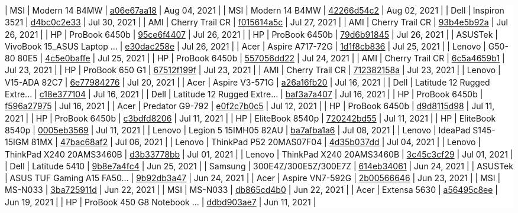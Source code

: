 | MSI           | Modern 14 B4MW              | [a06e67aa18](https://linux-hardware.org/?probe=a06e67aa18) | Aug 04, 2021 |
| MSI           | Modern 14 B4MW              | [42266d54c2](https://linux-hardware.org/?probe=42266d54c2) | Aug 02, 2021 |
| Dell          | Inspiron 3521               | [d4bc0c2e33](https://linux-hardware.org/?probe=d4bc0c2e33) | Jul 30, 2021 |
| AMI           | Cherry Trail CR             | [f015614a5c](https://linux-hardware.org/?probe=f015614a5c) | Jul 27, 2021 |
| AMI           | Cherry Trail CR             | [93b4e5b92a](https://linux-hardware.org/?probe=93b4e5b92a) | Jul 26, 2021 |
| HP            | ProBook 6450b               | [95ce6f4407](https://linux-hardware.org/?probe=95ce6f4407) | Jul 26, 2021 |
| HP            | ProBook 6450b               | [79d6b91845](https://linux-hardware.org/?probe=79d6b91845) | Jul 26, 2021 |
| ASUSTek       | VivoBook 15_ASUS Laptop ... | [e30dac258e](https://linux-hardware.org/?probe=e30dac258e) | Jul 26, 2021 |
| Acer          | Aspire A717-72G             | [1d1f8cb836](https://linux-hardware.org/?probe=1d1f8cb836) | Jul 25, 2021 |
| Lenovo        | G50-80 80E5                 | [4c5e0baffe](https://linux-hardware.org/?probe=4c5e0baffe) | Jul 25, 2021 |
| HP            | ProBook 6450b               | [557056dd22](https://linux-hardware.org/?probe=557056dd22) | Jul 24, 2021 |
| AMI           | Cherry Trail CR             | [6c5a4659b1](https://linux-hardware.org/?probe=6c5a4659b1) | Jul 23, 2021 |
| HP            | ProBook 650 G1              | [67512f199f](https://linux-hardware.org/?probe=67512f199f) | Jul 23, 2021 |
| AMI           | Cherry Trail CR             | [712382158a](https://linux-hardware.org/?probe=712382158a) | Jul 23, 2021 |
| Lenovo        | V15-ADA 82C7                | [6e77984276](https://linux-hardware.org/?probe=6e77984276) | Jul 20, 2021 |
| Acer          | Aspire V3-571G              | [a26a16fb20](https://linux-hardware.org/?probe=a26a16fb20) | Jul 16, 2021 |
| Dell          | Latitude 12 Rugged Extre... | [c18e377104](https://linux-hardware.org/?probe=c18e377104) | Jul 16, 2021 |
| Dell          | Latitude 12 Rugged Extre... | [baf3a7a407](https://linux-hardware.org/?probe=baf3a7a407) | Jul 16, 2021 |
| HP            | ProBook 6450b               | [f596a27975](https://linux-hardware.org/?probe=f596a27975) | Jul 16, 2021 |
| Acer          | Predator G9-792             | [e0f2c7b0c5](https://linux-hardware.org/?probe=e0f2c7b0c5) | Jul 12, 2021 |
| HP            | ProBook 6450b               | [d9d8115d98](https://linux-hardware.org/?probe=d9d8115d98) | Jul 11, 2021 |
| HP            | ProBook 6450b               | [c3bdfd8206](https://linux-hardware.org/?probe=c3bdfd8206) | Jul 11, 2021 |
| HP            | EliteBook 8540p             | [720242bd55](https://linux-hardware.org/?probe=720242bd55) | Jul 11, 2021 |
| HP            | EliteBook 8540p             | [0005eb3569](https://linux-hardware.org/?probe=0005eb3569) | Jul 11, 2021 |
| Lenovo        | Legion 5 15IMH05 82AU       | [ba7afba1a6](https://linux-hardware.org/?probe=ba7afba1a6) | Jul 08, 2021 |
| Lenovo        | IdeaPad S145-15IGM 81MX     | [47bac68af2](https://linux-hardware.org/?probe=47bac68af2) | Jul 06, 2021 |
| Lenovo        | ThinkPad P52 20MAS07F04     | [4d35b037dd](https://linux-hardware.org/?probe=4d35b037dd) | Jul 04, 2021 |
| Lenovo        | ThinkPad X240 20AMS3460B    | [d3b33778bb](https://linux-hardware.org/?probe=d3b33778bb) | Jul 01, 2021 |
| Lenovo        | ThinkPad X240 20AMS3460B    | [3c45c3cf29](https://linux-hardware.org/?probe=3c45c3cf29) | Jul 01, 2021 |
| Dell          | Latitude 5410               | [9b8e7a4fc4](https://linux-hardware.org/?probe=9b8e7a4fc4) | Jun 25, 2021 |
| Samsung       | 300E4Z/300E5Z/300E7Z        | [614eb34061](https://linux-hardware.org/?probe=614eb34061) | Jun 24, 2021 |
| ASUSTek       | ASUS TUF Gaming A15 FA50... | [9b92db3a47](https://linux-hardware.org/?probe=9b92db3a47) | Jun 24, 2021 |
| Acer          | Aspire VN7-592G             | [2b00566646](https://linux-hardware.org/?probe=2b00566646) | Jun 23, 2021 |
| MSI           | MS-N033                     | [3ba725911d](https://linux-hardware.org/?probe=3ba725911d) | Jun 22, 2021 |
| MSI           | MS-N033                     | [db865cd4b0](https://linux-hardware.org/?probe=db865cd4b0) | Jun 22, 2021 |
| Acer          | Extensa 5630                | [a56495c8ee](https://linux-hardware.org/?probe=a56495c8ee) | Jun 19, 2021 |
| HP            | ProBook 450 G8 Notebook ... | [ddbd903ae7](https://linux-hardware.org/?probe=ddbd903ae7) | Jun 11, 2021 |